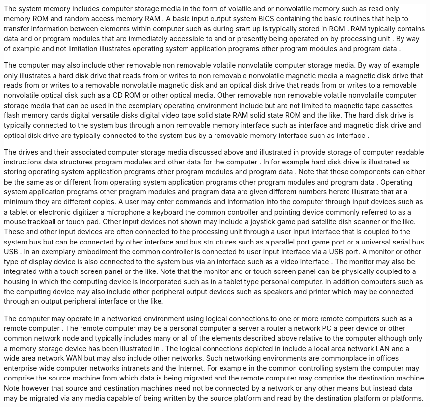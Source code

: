 The system memory includes computer storage media in the form of volatile and or nonvolatile memory such as read only memory ROM and random access memory RAM . A basic input output system BIOS containing the basic routines that help to transfer information between elements within computer such as during start up is typically stored in ROM . RAM typically contains data and or program modules that are immediately accessible to and or presently being operated on by processing unit . By way of example and not limitation illustrates operating system application programs other program modules and program data .

The computer may also include other removable non removable volatile nonvolatile computer storage media. By way of example only illustrates a hard disk drive that reads from or writes to non removable nonvolatile magnetic media a magnetic disk drive that reads from or writes to a removable nonvolatile magnetic disk and an optical disk drive that reads from or writes to a removable nonvolatile optical disk such as a CD ROM or other optical media. Other removable non removable volatile nonvolatile computer storage media that can be used in the exemplary operating environment include but are not limited to magnetic tape cassettes flash memory cards digital versatile disks digital video tape solid state RAM solid state ROM and the like. The hard disk drive is typically connected to the system bus through a non removable memory interface such as interface and magnetic disk drive and optical disk drive are typically connected to the system bus by a removable memory interface such as interface .

The drives and their associated computer storage media discussed above and illustrated in provide storage of computer readable instructions data structures program modules and other data for the computer . In for example hard disk drive is illustrated as storing operating system application programs other program modules and program data . Note that these components can either be the same as or different from operating system application programs other program modules and program data . Operating system application programs other program modules and program data are given different numbers hereto illustrate that at a minimum they are different copies. A user may enter commands and information into the computer through input devices such as a tablet or electronic digitizer a microphone a keyboard the common controller and pointing device commonly referred to as a mouse trackball or touch pad. Other input devices not shown may include a joystick game pad satellite dish scanner or the like. These and other input devices are often connected to the processing unit through a user input interface that is coupled to the system bus but can be connected by other interface and bus structures such as a parallel port game port or a universal serial bus USB . In an exemplary embodiment the common controller is connected to user input interface via a USB port. A monitor or other type of display device is also connected to the system bus via an interface such as a video interface . The monitor may also be integrated with a touch screen panel or the like. Note that the monitor and or touch screen panel can be physically coupled to a housing in which the computing device is incorporated such as in a tablet type personal computer. In addition computers such as the computing device may also include other peripheral output devices such as speakers and printer which may be connected through an output peripheral interface or the like.

The computer may operate in a networked environment using logical connections to one or more remote computers such as a remote computer . The remote computer may be a personal computer a server a router a network PC a peer device or other common network node and typically includes many or all of the elements described above relative to the computer although only a memory storage device has been illustrated in . The logical connections depicted in include a local area network LAN and a wide area network WAN but may also include other networks. Such networking environments are commonplace in offices enterprise wide computer networks intranets and the Internet. For example in the common controlling system the computer may comprise the source machine from which data is being migrated and the remote computer may comprise the destination machine. Note however that source and destination machines need not be connected by a network or any other means but instead data may be migrated via any media capable of being written by the source platform and read by the destination platform or platforms.
